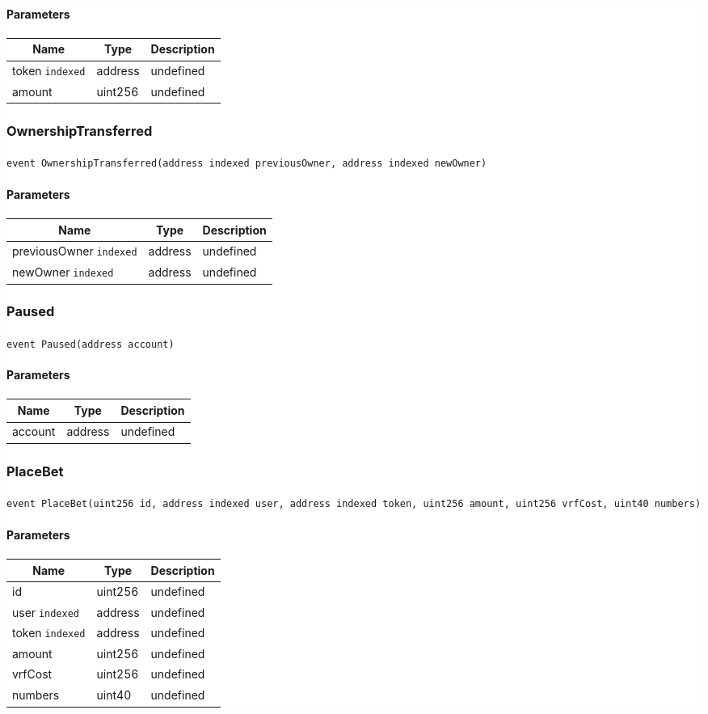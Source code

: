

#### Parameters

| Name | Type | Description |
|---|---|---|
| token `indexed` | address | undefined |
| amount  | uint256 | undefined |

### OwnershipTransferred

```solidity
event OwnershipTransferred(address indexed previousOwner, address indexed newOwner)
```





#### Parameters

| Name | Type | Description |
|---|---|---|
| previousOwner `indexed` | address | undefined |
| newOwner `indexed` | address | undefined |

### Paused

```solidity
event Paused(address account)
```





#### Parameters

| Name | Type | Description |
|---|---|---|
| account  | address | undefined |

### PlaceBet

```solidity
event PlaceBet(uint256 id, address indexed user, address indexed token, uint256 amount, uint256 vrfCost, uint40 numbers)
```





#### Parameters

| Name | Type | Description |
|---|---|---|
| id  | uint256 | undefined |
| user `indexed` | address | undefined |
| token `indexed` | address | undefined |
| amount  | uint256 | undefined |
| vrfCost  | uint256 | undefined |
| numbers  | uint40 | undefined |
